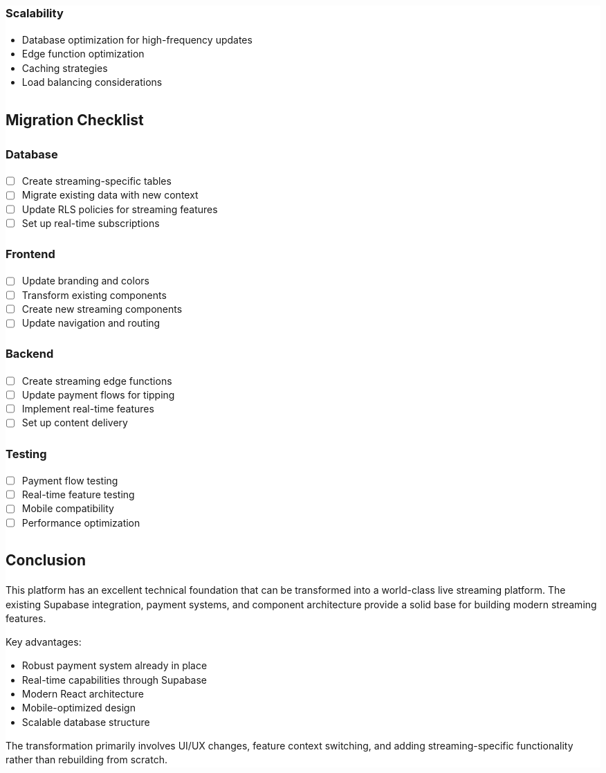 ### Scalability
- Database optimization for high-frequency updates
- Edge function optimization
- Caching strategies
- Load balancing considerations

## Migration Checklist

### Database
- [ ] Create streaming-specific tables
- [ ] Migrate existing data with new context
- [ ] Update RLS policies for streaming features
- [ ] Set up real-time subscriptions

### Frontend
- [ ] Update branding and colors
- [ ] Transform existing components
- [ ] Create new streaming components
- [ ] Update navigation and routing

### Backend
- [ ] Create streaming edge functions
- [ ] Update payment flows for tipping
- [ ] Implement real-time features
- [ ] Set up content delivery

### Testing
- [ ] Payment flow testing
- [ ] Real-time feature testing
- [ ] Mobile compatibility
- [ ] Performance optimization

## Conclusion

This platform has an excellent technical foundation that can be transformed into a world-class live streaming platform. The existing Supabase integration, payment systems, and component architecture provide a solid base for building modern streaming features.

Key advantages:
- Robust payment system already in place
- Real-time capabilities through Supabase
- Modern React architecture
- Mobile-optimized design
- Scalable database structure

The transformation primarily involves UI/UX changes, feature context switching, and adding streaming-specific functionality rather than rebuilding from scratch.
